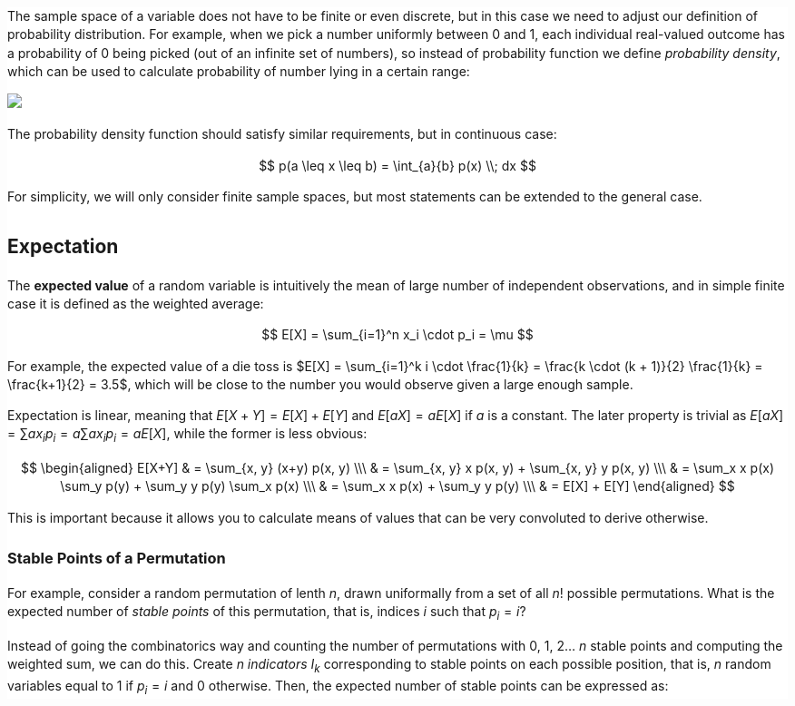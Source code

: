 The sample space of a variable does not have to be finite or even discrete, but in this case we need to adjust our definition of probability distribution. For example, when we pick a number uniformly between $0$ and $1$, each individual real-valued outcome has a probability of $0$ being picked (out of an infinite set of numbers), so instead of probability function we define *probability density*, which can be used to calculate probability of number lying in a certain range:

![](../img/pdf.png)

The probability density function should satisfy similar requirements, but in continuous case:

$$
p(a \leq x \leq b) = \int_{a}{b} p(x) \\; dx
$$

For simplicity, we will only consider finite sample spaces, but most statements can be extended to the general case.

## Expectation

The **expected value** of a random variable is intuitively the mean of large number of independent observations, and in simple finite case it is defined as the weighted average:

$$
E[X] = \sum_{i=1}^n x_i \cdot p_i = \mu
$$

For example, the expected value of a die toss is $E[X] = \sum_{i=1}^k i \cdot \frac{1}{k} = \frac{k \cdot (k + 1)}{2} \frac{1}{k} = \frac{k+1}{2} = 3.5$, which will be close to the number you would observe given a large enough sample.

Expectation is linear, meaning that $E[X+Y] = E[X] + E[Y]$ and $E[aX] = a E[X]$ if $a$ is a constant. The later property is trivial as $E[aX] = \sum a x_i p_i = a \sum a x_i p_i = a E[X]$, while the former is less obvious:

$$
\begin{aligned}
E[X+Y]  & = \sum_{x, y} (x+y) p(x, y)
\\\     & = \sum_{x, y} x p(x, y) + \sum_{x, y} y p(x, y)
\\\     & = \sum_x x p(x) \sum_y p(y) + \sum_y y p(y) \sum_x p(x)
\\\     & = \sum_x x p(x) + \sum_y y p(y)
\\\     & =  E[X] + E[Y] 
\end{aligned}
$$

This is important because it allows you to calculate means of values that can be very convoluted to derive otherwise.

### Stable Points of a Permutation

For example, consider a random permutation of lenth $n$, drawn uniformally from a set of all $n!$ possible permutations. What is the expected number of *stable points* of this permutation, that is, indices $i$ such that $p_i = i$?

Instead of going the combinatorics way and counting the number of permutations with $0$, $1$, $2$… $n$ stable points and computing the weighted sum, we can do this. Create $n$ *indicators* $I_k$ corresponding to stable points on each possible position, that is, $n$ random variables equal to $1$ if $p_i=i$ and $0$ otherwise. Then, the expected number of stable points can be expressed as:
